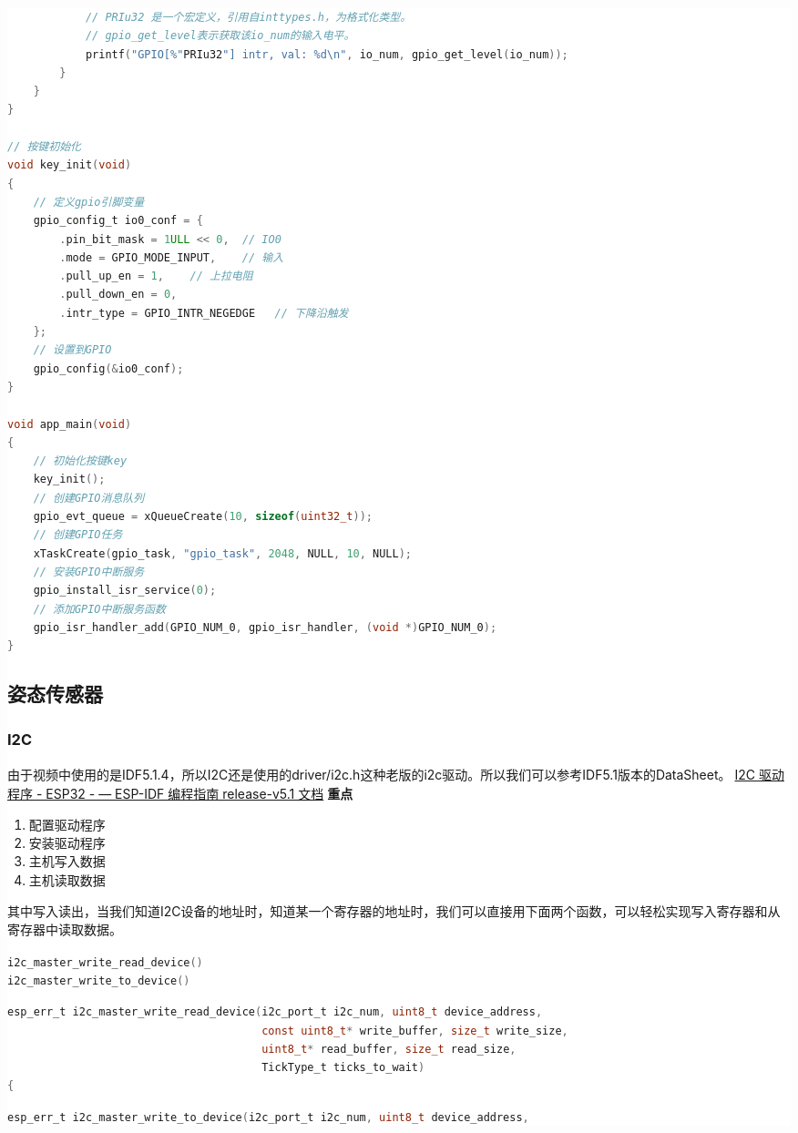 ```c
            // PRIu32 是一个宏定义，引用自inttypes.h，为格式化类型。
            // gpio_get_level表示获取该io_num的输入电平。
            printf("GPIO[%"PRIu32"] intr, val: %d\n", io_num, gpio_get_level(io_num));
        }
    }
}

// 按键初始化
void key_init(void)
{
    // 定义gpio引脚变量
    gpio_config_t io0_conf = {
        .pin_bit_mask = 1ULL << 0,  // IO0
        .mode = GPIO_MODE_INPUT,    // 输入
        .pull_up_en = 1,    // 上拉电阻
        .pull_down_en = 0,
        .intr_type = GPIO_INTR_NEGEDGE   // 下降沿触发
    };
    // 设置到GPIO
    gpio_config(&io0_conf);
}

void app_main(void)
{
    // 初始化按键key
    key_init();
    // 创建GPIO消息队列
    gpio_evt_queue = xQueueCreate(10, sizeof(uint32_t));
    // 创建GPIO任务
    xTaskCreate(gpio_task, "gpio_task", 2048, NULL, 10, NULL);
    // 安装GPIO中断服务
    gpio_install_isr_service(0);
    // 添加GPIO中断服务函数
    gpio_isr_handler_add(GPIO_NUM_0, gpio_isr_handler, (void *)GPIO_NUM_0);
}

```

## 姿态传感器
### I2C
由于视频中使用的是IDF5.1.4，所以I2C还是使用的driver/i2c.h这种老版的i2c驱动。所以我们可以参考IDF5.1版本的DataSheet。
[I2C 驱动程序 - ESP32 - — ESP-IDF 编程指南 release-v5.1 文档](https://docs.espressif.com/projects/esp-idf/zh_CN/release-v5.1/esp32/api-reference/peripherals/i2c.html)
**重点**
1. 配置驱动程序
2. 安装驱动程序
3. 主机写入数据
4. 主机读取数据

其中写入读出，当我们知道I2C设备的地址时，知道某一个寄存器的地址时，我们可以直接用下面两个函数，可以轻松实现写入寄存器和从寄存器中读取数据。
```c
i2c_master_write_read_device()
i2c_master_write_to_device()
```
```c
esp_err_t i2c_master_write_read_device(i2c_port_t i2c_num, uint8_t device_address,
                                       const uint8_t* write_buffer, size_t write_size,
                                       uint8_t* read_buffer, size_t read_size,
                                       TickType_t ticks_to_wait)
{
```
```c
esp_err_t i2c_master_write_to_device(i2c_port_t i2c_num, uint8_t device_address,
```